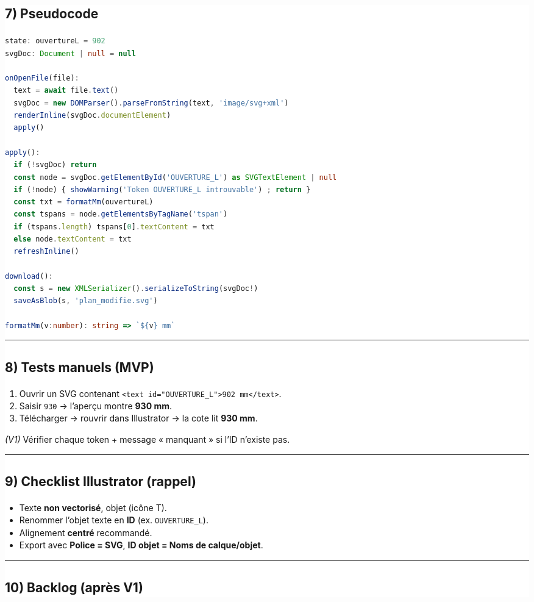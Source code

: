 
## 7) Pseudocode

```ts
state: ouvertureL = 902
svgDoc: Document | null = null

onOpenFile(file):
  text = await file.text()
  svgDoc = new DOMParser().parseFromString(text, 'image/svg+xml')
  renderInline(svgDoc.documentElement)
  apply()

apply():
  if (!svgDoc) return
  const node = svgDoc.getElementById('OUVERTURE_L') as SVGTextElement | null
  if (!node) { showWarning('Token OUVERTURE_L introuvable') ; return }
  const txt = formatMm(ouvertureL)
  const tspans = node.getElementsByTagName('tspan')
  if (tspans.length) tspans[0].textContent = txt
  else node.textContent = txt
  refreshInline()

download():
  const s = new XMLSerializer().serializeToString(svgDoc!)
  saveAsBlob(s, 'plan_modifie.svg')

formatMm(v:number): string => `${v} mm`
```

---

## 8) Tests manuels (MVP)

1. Ouvrir un SVG contenant `<text id="OUVERTURE_L">902 mm</text>`.
2. Saisir `930` → l’aperçu montre **930 mm**.
3. Télécharger → rouvrir dans Illustrator → la cote lit **930 mm**.

*(V1)* Vérifier chaque token + message « manquant » si l’ID n’existe pas.

---

## 9) Checklist Illustrator (rappel)

* Texte **non vectorisé**, objet  (icône T).
* Renommer l’objet texte en **ID** (ex. `OUVERTURE_L`).
* Alignement **centré** recommandé.
* Export avec **Police = SVG**, **ID objet = Noms de calque/objet**.

---

## 10) Backlog (après V1)
